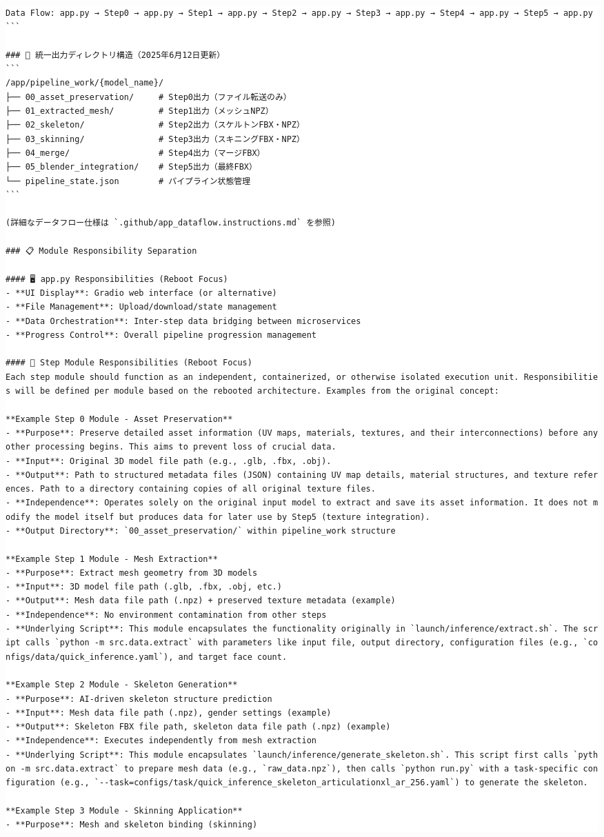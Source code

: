 ```````````````instructions
Data Flow: app.py → Step0 → app.py → Step1 → app.py → Step2 → app.py → Step3 → app.py → Step4 → app.py → Step5 → app.py
```

### 📁 統一出力ディレクトリ構造（2025年6月12日更新）
```
/app/pipeline_work/{model_name}/
├── 00_asset_preservation/     # Step0出力（ファイル転送のみ）
├── 01_extracted_mesh/         # Step1出力（メッシュNPZ）
├── 02_skeleton/               # Step2出力（スケルトンFBX・NPZ）
├── 03_skinning/               # Step3出力（スキニングFBX・NPZ）
├── 04_merge/                  # Step4出力（マージFBX）
├── 05_blender_integration/    # Step5出力（最終FBX）
└── pipeline_state.json        # パイプライン状態管理
```

(詳細なデータフロー仕様は `.github/app_dataflow.instructions.md` を参照)

### 📋 Module Responsibility Separation

#### 🖥️ app.py Responsibilities (Reboot Focus)
- **UI Display**: Gradio web interface (or alternative)
- **File Management**: Upload/download/state management
- **Data Orchestration**: Inter-step data bridging between microservices
- **Progress Control**: Overall pipeline progression management

#### 🔧 Step Module Responsibilities (Reboot Focus)
Each step module should function as an independent, containerized, or otherwise isolated execution unit. Responsibilities will be defined per module based on the rebooted architecture. Examples from the original concept:

**Example Step 0 Module - Asset Preservation**
- **Purpose**: Preserve detailed asset information (UV maps, materials, textures, and their interconnections) before any other processing begins. This aims to prevent loss of crucial data.
- **Input**: Original 3D model file path (e.g., .glb, .fbx, .obj).
- **Output**: Path to structured metadata files (JSON) containing UV map details, material structures, and texture references. Path to a directory containing copies of all original texture files.
- **Independence**: Operates solely on the original input model to extract and save its asset information. It does not modify the model itself but produces data for later use by Step5 (texture integration).
- **Output Directory**: `00_asset_preservation/` within pipeline_work structure

**Example Step 1 Module - Mesh Extraction**
- **Purpose**: Extract mesh geometry from 3D models
- **Input**: 3D model file path (.glb, .fbx, .obj, etc.)
- **Output**: Mesh data file path (.npz) + preserved texture metadata (example)
- **Independence**: No environment contamination from other steps
- **Underlying Script**: This module encapsulates the functionality originally in `launch/inference/extract.sh`. The script calls `python -m src.data.extract` with parameters like input file, output directory, configuration files (e.g., `configs/data/quick_inference.yaml`), and target face count.

**Example Step 2 Module - Skeleton Generation**
- **Purpose**: AI-driven skeleton structure prediction
- **Input**: Mesh data file path (.npz), gender settings (example)
- **Output**: Skeleton FBX file path, skeleton data file path (.npz) (example)
- **Independence**: Executes independently from mesh extraction
- **Underlying Script**: This module encapsulates `launch/inference/generate_skeleton.sh`. This script first calls `python -m src.data.extract` to prepare mesh data (e.g., `raw_data.npz`), then calls `python run.py` with a task-specific configuration (e.g., `--task=configs/task/quick_inference_skeleton_articulationxl_ar_256.yaml`) to generate the skeleton.

**Example Step 3 Module - Skinning Application**
- **Purpose**: Mesh and skeleton binding (skinning)
```````````````